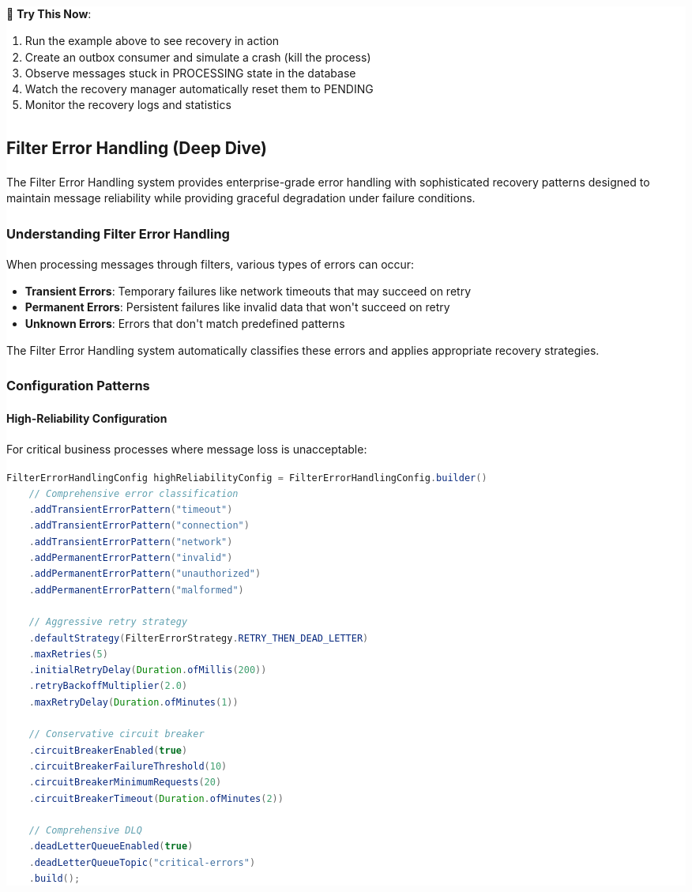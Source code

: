 🎯 **Try This Now**:
1. Run the example above to see recovery in action
2. Create an outbox consumer and simulate a crash (kill the process)
3. Observe messages stuck in PROCESSING state in the database
4. Watch the recovery manager automatically reset them to PENDING
5. Monitor the recovery logs and statistics

## Filter Error Handling (Deep Dive)

The Filter Error Handling system provides enterprise-grade error handling with sophisticated recovery patterns designed to maintain message reliability while providing graceful degradation under failure conditions.

### Understanding Filter Error Handling

When processing messages through filters, various types of errors can occur:

- **Transient Errors**: Temporary failures like network timeouts that may succeed on retry
- **Permanent Errors**: Persistent failures like invalid data that won't succeed on retry
- **Unknown Errors**: Errors that don't match predefined patterns

The Filter Error Handling system automatically classifies these errors and applies appropriate recovery strategies.

### Configuration Patterns

#### High-Reliability Configuration
For critical business processes where message loss is unacceptable:

```java
FilterErrorHandlingConfig highReliabilityConfig = FilterErrorHandlingConfig.builder()
    // Comprehensive error classification
    .addTransientErrorPattern("timeout")
    .addTransientErrorPattern("connection")
    .addTransientErrorPattern("network")
    .addPermanentErrorPattern("invalid")
    .addPermanentErrorPattern("unauthorized")
    .addPermanentErrorPattern("malformed")

    // Aggressive retry strategy
    .defaultStrategy(FilterErrorStrategy.RETRY_THEN_DEAD_LETTER)
    .maxRetries(5)
    .initialRetryDelay(Duration.ofMillis(200))
    .retryBackoffMultiplier(2.0)
    .maxRetryDelay(Duration.ofMinutes(1))

    // Conservative circuit breaker
    .circuitBreakerEnabled(true)
    .circuitBreakerFailureThreshold(10)
    .circuitBreakerMinimumRequests(20)
    .circuitBreakerTimeout(Duration.ofMinutes(2))

    // Comprehensive DLQ
    .deadLetterQueueEnabled(true)
    .deadLetterQueueTopic("critical-errors")
    .build();
```
